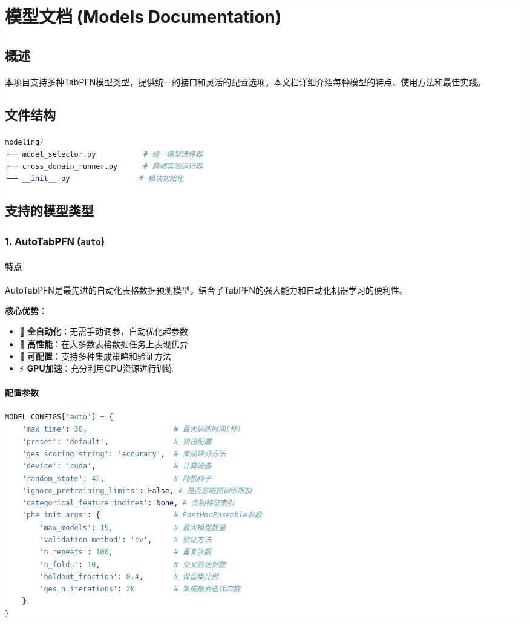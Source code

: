 # 模型文档 (Models Documentation)

## 概述

本项目支持多种TabPFN模型类型，提供统一的接口和灵活的配置选项。本文档详细介绍每种模型的特点、使用方法和最佳实践。

## 文件结构

```python
modeling/
├── model_selector.py           # 统一模型选择器
├── cross_domain_runner.py      # 跨域实验运行器
└── __init__.py                # 模块初始化
```

## 支持的模型类型

### 1. AutoTabPFN (`auto`)

#### 特点
AutoTabPFN是最先进的自动化表格数据预测模型，结合了TabPFN的强大能力和自动化机器学习的便利性。

**核心优势**：
- 🤖 **全自动化**：无需手动调参，自动优化超参数
- 🎯 **高性能**：在大多数表格数据任务上表现优异
- 🔧 **可配置**：支持多种集成策略和验证方法
- ⚡ **GPU加速**：充分利用GPU资源进行训练

#### 配置参数

```python
MODEL_CONFIGS['auto'] = {
    'max_time': 30,                    # 最大训练时间(秒)
    'preset': 'default',               # 预设配置
    'ges_scoring_string': 'accuracy',  # 集成评分方法
    'device': 'cuda',                  # 计算设备
    'random_state': 42,                # 随机种子
    'ignore_pretraining_limits': False, # 是否忽略预训练限制
    'categorical_feature_indices': None, # 类别特征索引
    'phe_init_args': {                 # PostHocEnsemble参数
        'max_models': 15,              # 最大模型数量
        'validation_method': 'cv',     # 验证方法
        'n_repeats': 100,              # 重复次数
        'n_folds': 10,                 # 交叉验证折数
        'holdout_fraction': 0.4,       # 保留集比例
        'ges_n_iterations': 20         # 集成搜索迭代次数
    }
}
```
